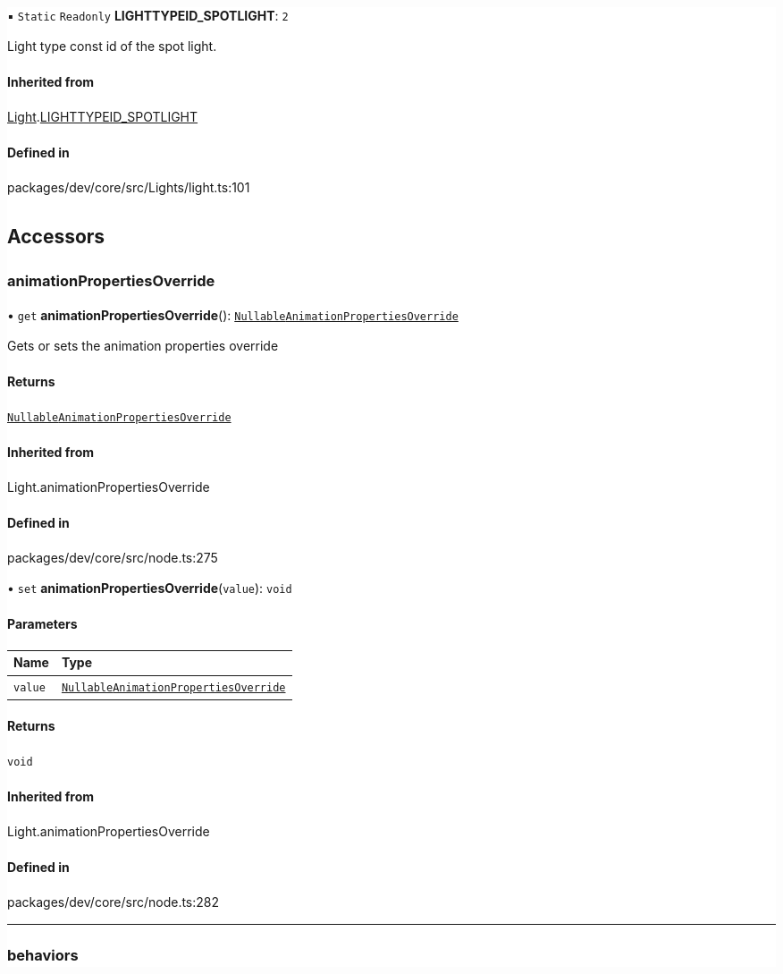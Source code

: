 ▪ `Static` `Readonly` **LIGHTTYPEID\_SPOTLIGHT**: ``2``

Light type const id of the spot light.

#### Inherited from

[Light](Light.md).[LIGHTTYPEID_SPOTLIGHT](Light.md#lighttypeid_spotlight)

#### Defined in

packages/dev/core/src/Lights/light.ts:101

## Accessors

### animationPropertiesOverride

• `get` **animationPropertiesOverride**(): [`Nullable`](../modules.md#nullable)[`AnimationPropertiesOverride`](AnimationPropertiesOverride.md)

Gets or sets the animation properties override

#### Returns

[`Nullable`](../modules.md#nullable)[`AnimationPropertiesOverride`](AnimationPropertiesOverride.md)

#### Inherited from

Light.animationPropertiesOverride

#### Defined in

packages/dev/core/src/node.ts:275

• `set` **animationPropertiesOverride**(`value`): `void`

#### Parameters

| Name | Type |
| :------ | :------ |
| `value` | [`Nullable`](../modules.md#nullable)[`AnimationPropertiesOverride`](AnimationPropertiesOverride.md) |

#### Returns

`void`

#### Inherited from

Light.animationPropertiesOverride

#### Defined in

packages/dev/core/src/node.ts:282

___

### behaviors
